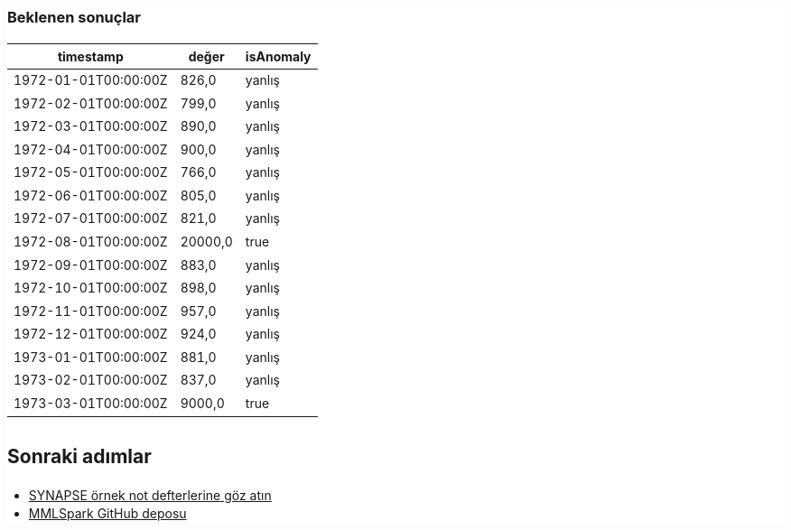 ### <a name="expected-results"></a>Beklenen sonuçlar

|timestamp | değer | isAnomaly |
|--|--|--|
| 1972-01-01T00:00:00Z|826,0|yanlış|
|1972-02-01T00:00:00Z|799,0|yanlış|
|1972-03-01T00:00:00Z|890,0|yanlış|
|1972-04-01T00:00:00Z|900,0|yanlış|
|1972-05-01T00:00:00Z|766,0|yanlış|
|1972-06-01T00:00:00Z|805,0|yanlış|
|1972-07-01T00:00:00Z|821,0|yanlış|
|1972-08-01T00:00:00Z|20000,0|true|
|1972-09-01T00:00:00Z|883,0|yanlış|
|1972-10-01T00:00:00Z|898,0|yanlış|
|1972-11-01T00:00:00Z|957,0|yanlış|
|1972-12-01T00:00:00Z|924,0|yanlış|
|1973-01-01T00:00:00Z|881,0|yanlış|
|1973-02-01T00:00:00Z|837,0|yanlış|
|1973-03-01T00:00:00Z|9000,0|true|

## <a name="next-steps"></a>Sonraki adımlar

* [SYNAPSE örnek not defterlerine göz atın](https://github.com/Azure-Samples/Synapse/tree/main/Notebooks) 
* [MMLSpark GitHub deposu](https://github.com/Azure/mmlspark)
